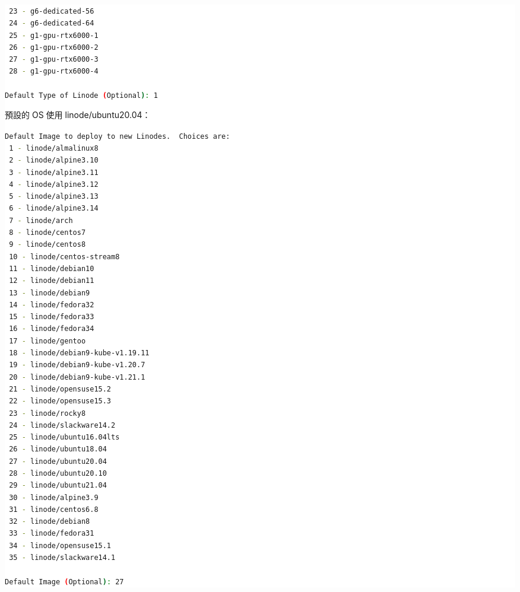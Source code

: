 ```sh
 23 - g6-dedicated-56
 24 - g6-dedicated-64
 25 - g1-gpu-rtx6000-1
 26 - g1-gpu-rtx6000-2
 27 - g1-gpu-rtx6000-3
 28 - g1-gpu-rtx6000-4

Default Type of Linode (Optional): 1
```

預設的 OS 使用 linode/ubuntu20.04：

```sh
Default Image to deploy to new Linodes.  Choices are:
 1 - linode/almalinux8
 2 - linode/alpine3.10
 3 - linode/alpine3.11
 4 - linode/alpine3.12
 5 - linode/alpine3.13
 6 - linode/alpine3.14
 7 - linode/arch
 8 - linode/centos7
 9 - linode/centos8
 10 - linode/centos-stream8
 11 - linode/debian10
 12 - linode/debian11
 13 - linode/debian9
 14 - linode/fedora32
 15 - linode/fedora33
 16 - linode/fedora34
 17 - linode/gentoo
 18 - linode/debian9-kube-v1.19.11
 19 - linode/debian9-kube-v1.20.7
 20 - linode/debian9-kube-v1.21.1
 21 - linode/opensuse15.2
 22 - linode/opensuse15.3
 23 - linode/rocky8
 24 - linode/slackware14.2
 25 - linode/ubuntu16.04lts
 26 - linode/ubuntu18.04
 27 - linode/ubuntu20.04
 28 - linode/ubuntu20.10
 29 - linode/ubuntu21.04
 30 - linode/alpine3.9
 31 - linode/centos6.8
 32 - linode/debian8
 33 - linode/fedora31
 34 - linode/opensuse15.1
 35 - linode/slackware14.1

Default Image (Optional): 27
```
